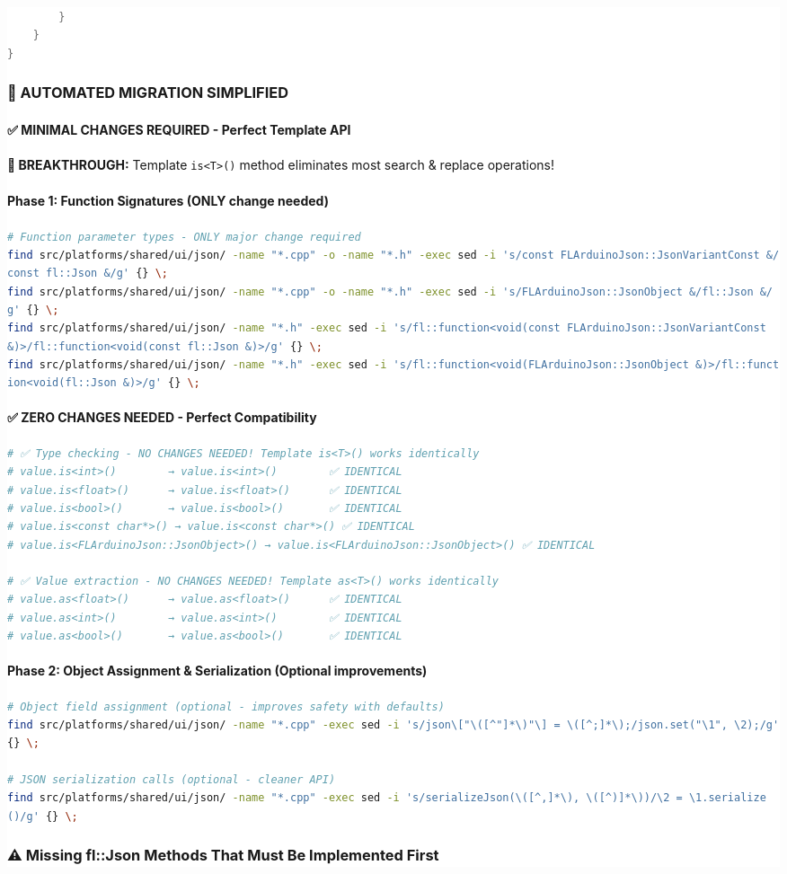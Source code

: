 ```cpp
        }
    }
}
```

### **🎉 AUTOMATED MIGRATION SIMPLIFIED**

#### **✅ MINIMAL CHANGES REQUIRED - Perfect Template API**

**🚀 BREAKTHROUGH:** Template `is<T>()` method eliminates most search & replace operations!

#### **Phase 1: Function Signatures (ONLY change needed)**
```bash
# Function parameter types - ONLY major change required
find src/platforms/shared/ui/json/ -name "*.cpp" -o -name "*.h" -exec sed -i 's/const FLArduinoJson::JsonVariantConst &/const fl::Json &/g' {} \;
find src/platforms/shared/ui/json/ -name "*.cpp" -o -name "*.h" -exec sed -i 's/FLArduinoJson::JsonObject &/fl::Json &/g' {} \;
find src/platforms/shared/ui/json/ -name "*.h" -exec sed -i 's/fl::function<void(const FLArduinoJson::JsonVariantConst &)>/fl::function<void(const fl::Json &)>/g' {} \;
find src/platforms/shared/ui/json/ -name "*.h" -exec sed -i 's/fl::function<void(FLArduinoJson::JsonObject &)>/fl::function<void(fl::Json &)>/g' {} \;
```

#### **✅ ZERO CHANGES NEEDED - Perfect Compatibility**
```bash
# ✅ Type checking - NO CHANGES NEEDED! Template is<T>() works identically
# value.is<int>()        → value.is<int>()        ✅ IDENTICAL
# value.is<float>()      → value.is<float>()      ✅ IDENTICAL  
# value.is<bool>()       → value.is<bool>()       ✅ IDENTICAL
# value.is<const char*>() → value.is<const char*>() ✅ IDENTICAL
# value.is<FLArduinoJson::JsonObject>() → value.is<FLArduinoJson::JsonObject>() ✅ IDENTICAL

# ✅ Value extraction - NO CHANGES NEEDED! Template as<T>() works identically
# value.as<float>()      → value.as<float>()      ✅ IDENTICAL
# value.as<int>()        → value.as<int>()        ✅ IDENTICAL
# value.as<bool>()       → value.as<bool>()       ✅ IDENTICAL
```

#### **Phase 2: Object Assignment & Serialization (Optional improvements)**
```bash
# Object field assignment (optional - improves safety with defaults)
find src/platforms/shared/ui/json/ -name "*.cpp" -exec sed -i 's/json\["\([^"]*\)"\] = \([^;]*\);/json.set("\1", \2);/g' {} \;

# JSON serialization calls (optional - cleaner API)
find src/platforms/shared/ui/json/ -name "*.cpp" -exec sed -i 's/serializeJson(\([^,]*\), \([^)]*\))/\2 = \1.serialize()/g' {} \;
```

### **⚠️ Missing fl::Json Methods That Must Be Implemented First**
